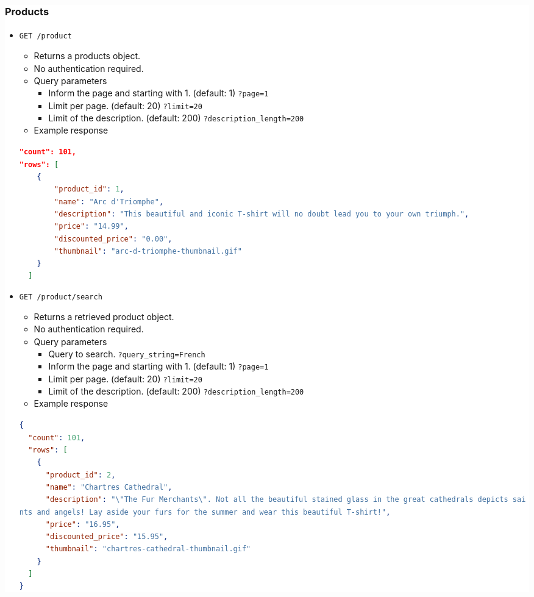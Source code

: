 ### Products

- `GET /product`

  - Returns a products object.
  - No authentication required.
  - Query parameters
    - Inform the page and starting with 1. (default: 1) `?page=1`
    - Limit per page. (default: 20) `?limit=20`
    - Limit of the description. (default: 200) `?description_length=200`
  - Example response

  ```json
  "count": 101,
  "rows": [
      {
          "product_id": 1,
          "name": "Arc d'Triomphe",
          "description": "This beautiful and iconic T-shirt will no doubt lead you to your own triumph.",
          "price": "14.99",
          "discounted_price": "0.00",
          "thumbnail": "arc-d-triomphe-thumbnail.gif"
      }
    ]
  ```

- `GET /product/search`

  - Returns a retrieved product object.
  - No authentication required.
  - Query parameters
    - Query to search. `?query_string=French`
    - Inform the page and starting with 1. (default: 1) `?page=1`
    - Limit per page. (default: 20) `?limit=20`
    - Limit of the description. (default: 200) `?description_length=200`
  - Example response

  ```json
  {
    "count": 101,
    "rows": [
      {
        "product_id": 2,
        "name": "Chartres Cathedral",
        "description": "\"The Fur Merchants\". Not all the beautiful stained glass in the great cathedrals depicts saints and angels! Lay aside your furs for the summer and wear this beautiful T-shirt!",
        "price": "16.95",
        "discounted_price": "15.95",
        "thumbnail": "chartres-cathedral-thumbnail.gif"
      }
    ]
  }
  ```
